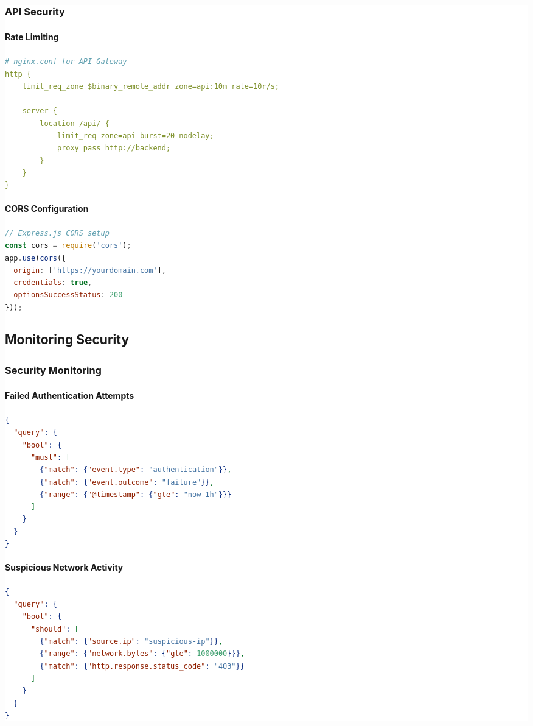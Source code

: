 ### API Security

#### Rate Limiting
```yaml
# nginx.conf for API Gateway
http {
    limit_req_zone $binary_remote_addr zone=api:10m rate=10r/s;
    
    server {
        location /api/ {
            limit_req zone=api burst=20 nodelay;
            proxy_pass http://backend;
        }
    }
}
```

#### CORS Configuration
```javascript
// Express.js CORS setup
const cors = require('cors');
app.use(cors({
  origin: ['https://yourdomain.com'],
  credentials: true,
  optionsSuccessStatus: 200
}));
```

## Monitoring Security

### Security Monitoring

#### Failed Authentication Attempts
```json
{
  "query": {
    "bool": {
      "must": [
        {"match": {"event.type": "authentication"}},
        {"match": {"event.outcome": "failure"}},
        {"range": {"@timestamp": {"gte": "now-1h"}}}
      ]
    }
  }
}
```

#### Suspicious Network Activity
```json
{
  "query": {
    "bool": {
      "should": [
        {"match": {"source.ip": "suspicious-ip"}},
        {"range": {"network.bytes": {"gte": 1000000}}},
        {"match": {"http.response.status_code": "403"}}
      ]
    }
  }
}
```

